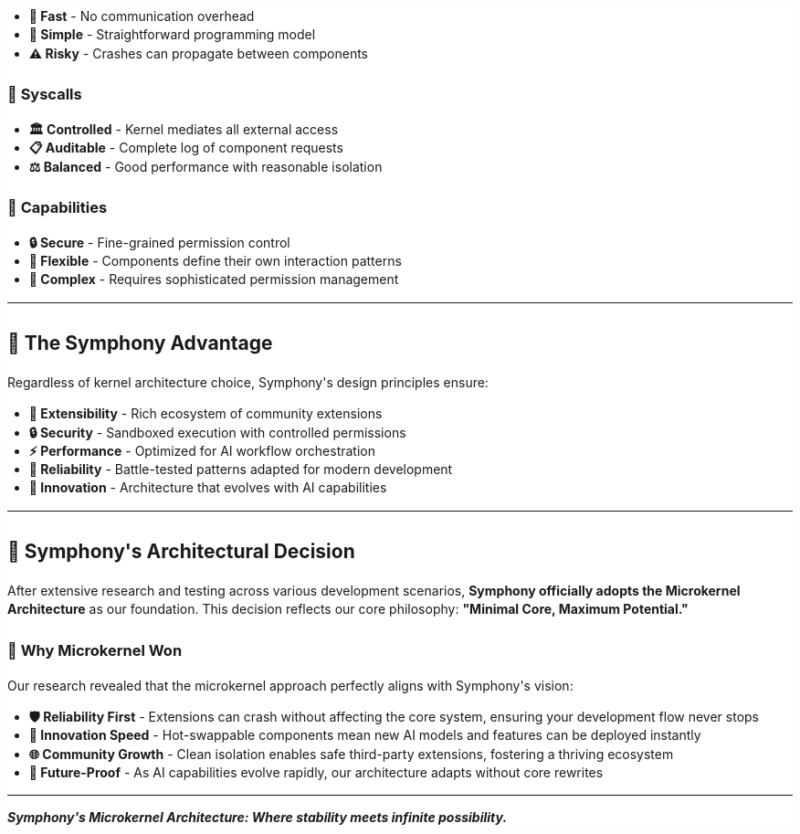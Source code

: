 - **🚀 Fast** - No communication overhead
- **🎯 Simple** - Straightforward programming model
- **⚠️ Risky** - Crashes can propagate between components

### 🔧 **Syscalls**

- **🏛️ Controlled** - Kernel mediates all external access
- **📋 Auditable** - Complete log of component requests
- **⚖️ Balanced** - Good performance with reasonable isolation

### 🎫 **Capabilities**

- **🔒 Secure** - Fine-grained permission control
- **🔬 Flexible** - Components define their own interaction patterns
- **🤔 Complex** - Requires sophisticated permission management

---

## 🎵 The Symphony Advantage

Regardless of kernel architecture choice, Symphony's design principles ensure:

- **🎨 Extensibility** - Rich ecosystem of community extensions
- **🔒 Security** - Sandboxed execution with controlled permissions
- **⚡ Performance** - Optimized for AI workflow orchestration
- **🎯 Reliability** - Battle-tested patterns adapted for modern development
- **🌟 Innovation** - Architecture that evolves with AI capabilities

---

## 🎯 **Symphony's Architectural Decision**

After extensive research and testing across various development scenarios, **Symphony officially adopts the Microkernel Architecture** as our foundation. This decision reflects our core philosophy: **"Minimal Core, Maximum Potential."**

### 🔬 **Why Microkernel Won**

Our research revealed that the microkernel approach perfectly aligns with Symphony's vision:

- **🛡️ Reliability First** - Extensions can crash without affecting the core system, ensuring your development flow never stops
- **🚀 Innovation Speed** - Hot-swappable components mean new AI models and features can be deployed instantly
- **🌐 Community Growth** - Clean isolation enables safe third-party extensions, fostering a thriving ecosystem
- **🔮 Future-Proof** - As AI capabilities evolve rapidly, our architecture adapts without core rewrites

---

***Symphony's Microkernel Architecture: Where stability meets infinite possibility.***